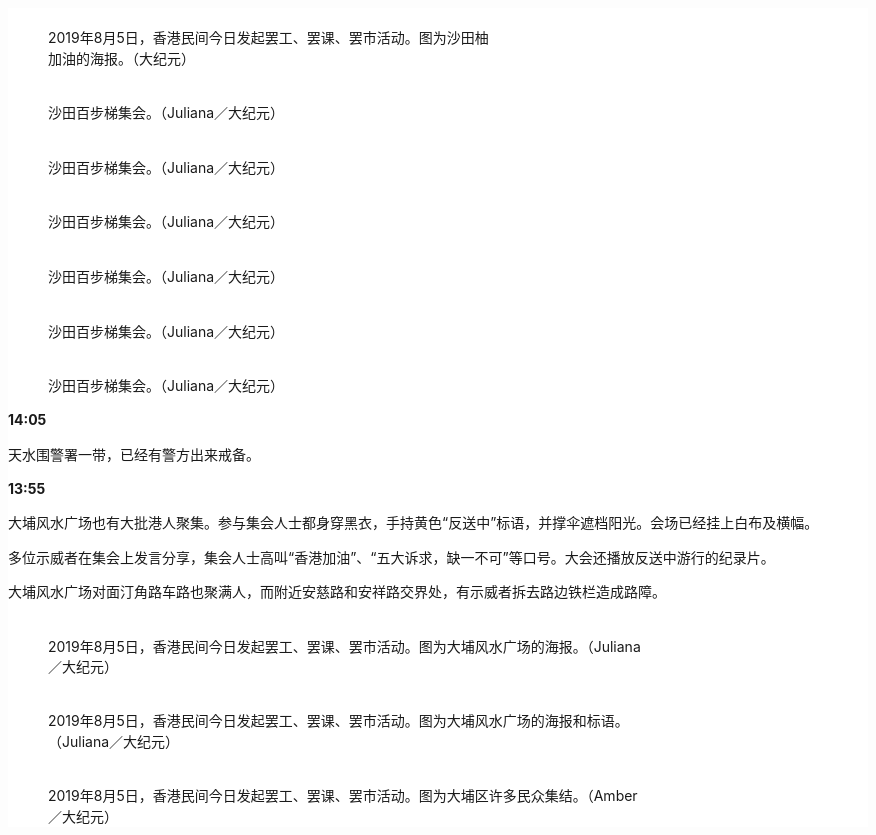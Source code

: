 <figure id="attachment_11431941" aria-describedby="caption-attachment-11431941" style="width: 450px" class="wp-caption aligncenter"><a target="_blank" href="https://i.epochtimes.com/assets/uploads/2019/08/1908050404551528.jpg"><img class="wp-image-11431941 size-medium" src="https://i.epochtimes.com/assets/uploads/2019/08/1908050404551528-450x619.jpg" alt="" width="450" b="619" /></a><figcaption id="caption-attachment-11431941" class="wp-caption-text">2019年8月5日，香港民间今日发起罢工、罢课、罢市活动。图为沙田柚加油的海报。（大纪元）</figcaption></figure>
<figure id="attachment_11431657" aria-describedby="caption-attachment-11431657" style="width: 600px" class="wp-caption aligncenter"><a target="_blank" href="https://i.epochtimes.com/assets/uploads/2019/08/1908050218391528.jpg"><img class="size-large wp-image-11431657" title="" src="https://i.epochtimes.com/assets/uploads/2019/08/1908050218391528-600x450.jpg" alt="" width="600" b="450" /></a><figcaption id="caption-attachment-11431657" class="wp-caption-text">沙田百步梯集会。（Juliana／大纪元）</figcaption></figure>
<figure id="attachment_11431658" aria-describedby="caption-attachment-11431658" style="width: 600px" class="wp-caption aligncenter"><a target="_blank" href="https://i.epochtimes.com/assets/uploads/2019/08/1908050218361528.jpg"><img class="size-large wp-image-11431658" title="" src="https://i.epochtimes.com/assets/uploads/2019/08/1908050218361528-600x450.jpg" alt="" width="600" b="450" /></a><figcaption id="caption-attachment-11431658" class="wp-caption-text">沙田百步梯集会。（Juliana／大纪元）</figcaption></figure>
<figure id="attachment_11431659" aria-describedby="caption-attachment-11431659" style="width: 600px" class="wp-caption aligncenter"><a target="_blank" href="https://i.epochtimes.com/assets/uploads/2019/08/1908050218331528.jpg"><img class="size-large wp-image-11431659" title="" src="https://i.epochtimes.com/assets/uploads/2019/08/1908050218331528-600x450.jpg" alt="" width="600" b="450" /></a><figcaption id="caption-attachment-11431659" class="wp-caption-text">沙田百步梯集会。（Juliana／大纪元）</figcaption></figure>
<figure id="attachment_11431660" aria-describedby="caption-attachment-11431660" style="width: 600px" class="wp-caption aligncenter"><a target="_blank" href="https://i.epochtimes.com/assets/uploads/2019/08/1908050218301528.jpg"><img class="size-large wp-image-11431660" title="" src="https://i.epochtimes.com/assets/uploads/2019/08/1908050218301528-600x450.jpg" alt="" width="600" b="450" /></a><figcaption id="caption-attachment-11431660" class="wp-caption-text">沙田百步梯集会。（Juliana／大纪元）</figcaption></figure>
<figure id="attachment_11431662" aria-describedby="caption-attachment-11431662" style="width: 600px" class="wp-caption aligncenter"><a target="_blank" href="https://i.epochtimes.com/assets/uploads/2019/08/1908050218271528.jpg"><img class="size-large wp-image-11431662" title="" src="https://i.epochtimes.com/assets/uploads/2019/08/1908050218271528-600x450.jpg" alt="" width="600" b="450" /></a><figcaption id="caption-attachment-11431662" class="wp-caption-text">沙田百步梯集会。（Juliana／大纪元）</figcaption></figure>
<figure id="attachment_11431654" aria-describedby="caption-attachment-11431654" style="width: 600px" class="wp-caption aligncenter"><a target="_blank" href="https://i.epochtimes.com/assets/uploads/2019/08/1908050218231528.jpg"><img class="size-large wp-image-11431654" title="" src="https://i.epochtimes.com/assets/uploads/2019/08/1908050218231528-600x450.jpg" alt="" width="600" b="450" /></a><figcaption id="caption-attachment-11431654" class="wp-caption-text">沙田百步梯集会。（Juliana／大纪元）</figcaption></figure>
<p><strong>14:05</strong></p>
<p>天水围警署一带，已经有警方出来戒备。</p>
<p><strong>13:55</strong></p>
<p>大埔风水广场也有大批港人聚集。参与集会人士都身穿黑衣，手持黄色“反送中”标语，并撑伞遮档阳光。会场已经挂上白布及横幅。</p>
<p>多位示威者在集会上发言分享，集会人士高叫“香港加油”、“五大诉求，缺一不可”等口号。大会还播放反送中<ahref="https://github.com/reqcja3941/djy/blob/master/gb/tag/%E6%B8%B8%E8%A1%8C.md#1">游行</a>的纪录片。</p>
<p>大埔风水广场对面汀角路车路也聚满人，而附近安慈路和安祥路交界处，有示威者拆去路边铁栏造成路障。</p>
<figure id="attachment_11431822" aria-describedby="caption-attachment-11431822" style="width: 600px" class="wp-caption aligncenter"><a target="_blank" href="https://i.epochtimes.com/assets/uploads/2019/08/1908050256091528.jpg"><img class="wp-image-11431822 size-large" src="https://i.epochtimes.com/assets/uploads/2019/08/1908050256091528-600x315.jpg" alt="" width="600" b="315" /></a><figcaption id="caption-attachment-11431822" class="wp-caption-text">2019年8月5日，香港民间今日发起罢工、罢课、罢市活动。图为大埔风水广场的海报。（Juliana／大纪元）</figcaption></figure>
<figure id="attachment_11431823" aria-describedby="caption-attachment-11431823" style="width: 600px" class="wp-caption aligncenter"><a target="_blank" href="https://i.epochtimes.com/assets/uploads/2019/08/1908050256051528.jpg"><img class="wp-image-11431823 size-large" src="https://i.epochtimes.com/assets/uploads/2019/08/1908050256051528-600x794.jpg" alt="" width="600" b="794" /></a><figcaption id="caption-attachment-11431823" class="wp-caption-text">2019年8月5日，香港民间今日发起罢工、罢课、罢市活动。图为大埔风水广场的海报和标语。（Juliana／大纪元）</figcaption></figure>
<figure id="attachment_11431809" aria-describedby="caption-attachment-11431809" style="width: 600px" class="wp-caption aligncenter"><a target="_blank" href="https://i.epochtimes.com/assets/uploads/2019/08/1908050229001528.jpg"><img class="size-large wp-image-11431809" title="" src="https://i.epochtimes.com/assets/uploads/2019/08/1908050229001528-600x450.jpg" alt="" width="600" b="450" /></a><figcaption id="caption-attachment-11431809" class="wp-caption-text">2019年8月5日，香港民间今日发起罢工、罢课、罢市活动。图为大埔区许多民众集结。（Amber／大纪元）</figcaption></figure>